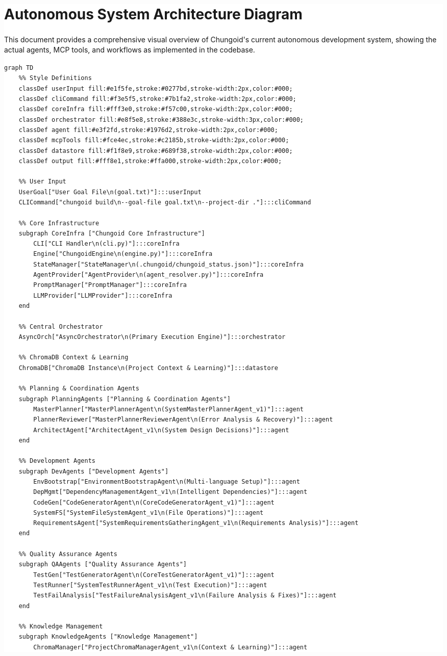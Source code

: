# Autonomous System Architecture Diagram

This document provides a comprehensive visual overview of Chungoid's current autonomous development system, showing the actual agents, MCP tools, and workflows as implemented in the codebase.

```mermaid
graph TD
    %% Style Definitions
    classDef userInput fill:#e1f5fe,stroke:#0277bd,stroke-width:2px,color:#000;
    classDef cliCommand fill:#f3e5f5,stroke:#7b1fa2,stroke-width:2px,color:#000;
    classDef coreInfra fill:#fff3e0,stroke:#f57c00,stroke-width:2px,color:#000;
    classDef orchestrator fill:#e8f5e8,stroke:#388e3c,stroke-width:3px,color:#000;
    classDef agent fill:#e3f2fd,stroke:#1976d2,stroke-width:2px,color:#000;
    classDef mcpTools fill:#fce4ec,stroke:#c2185b,stroke-width:2px,color:#000;
    classDef datastore fill:#f1f8e9,stroke:#689f38,stroke-width:2px,color:#000;
    classDef output fill:#fff8e1,stroke:#ffa000,stroke-width:2px,color:#000;

    %% User Input
    UserGoal["User Goal File\n(goal.txt)"]:::userInput
    CLICommand["chungoid build\n--goal-file goal.txt\n--project-dir ."]:::cliCommand
    
    %% Core Infrastructure
    subgraph CoreInfra ["Chungoid Core Infrastructure"]
        CLI["CLI Handler\n(cli.py)"]:::coreInfra
        Engine["ChungoidEngine\n(engine.py)"]:::coreInfra
        StateManager["StateManager\n(.chungoid/chungoid_status.json)"]:::coreInfra
        AgentProvider["AgentProvider\n(agent_resolver.py)"]:::coreInfra
        PromptManager["PromptManager"]:::coreInfra
        LLMProvider["LLMProvider"]:::coreInfra
    end

    %% Central Orchestrator
    AsyncOrch["AsyncOrchestrator\n(Primary Execution Engine)"]:::orchestrator

    %% ChromaDB Context & Learning
    ChromaDB["ChromaDB Instance\n(Project Context & Learning)"]:::datastore

    %% Planning & Coordination Agents
    subgraph PlanningAgents ["Planning & Coordination Agents"]
        MasterPlanner["MasterPlannerAgent\n(SystemMasterPlannerAgent_v1)"]:::agent
        PlannerReviewer["MasterPlannerReviewerAgent\n(Error Analysis & Recovery)"]:::agent
        ArchitectAgent["ArchitectAgent_v1\n(System Design Decisions)"]:::agent
    end

    %% Development Agents
    subgraph DevAgents ["Development Agents"]
        EnvBootstrap["EnvironmentBootstrapAgent\n(Multi-language Setup)"]:::agent
        DepMgmt["DependencyManagementAgent_v1\n(Intelligent Dependencies)"]:::agent
        CodeGen["CodeGeneratorAgent\n(CoreCodeGeneratorAgent_v1)"]:::agent
        SystemFS["SystemFileSystemAgent_v1\n(File Operations)"]:::agent
        RequirementsAgent["SystemRequirementsGatheringAgent_v1\n(Requirements Analysis)"]:::agent
    end

    %% Quality Assurance Agents
    subgraph QAAgents ["Quality Assurance Agents"]
        TestGen["TestGeneratorAgent\n(CoreTestGeneratorAgent_v1)"]:::agent
        TestRunner["SystemTestRunnerAgent_v1\n(Test Execution)"]:::agent
        TestFailAnalysis["TestFailureAnalysisAgent_v1\n(Failure Analysis & Fixes)"]:::agent
    end

    %% Knowledge Management
    subgraph KnowledgeAgents ["Knowledge Management"]
        ChromaManager["ProjectChromaManagerAgent_v1\n(Context & Learning)"]:::agent
```